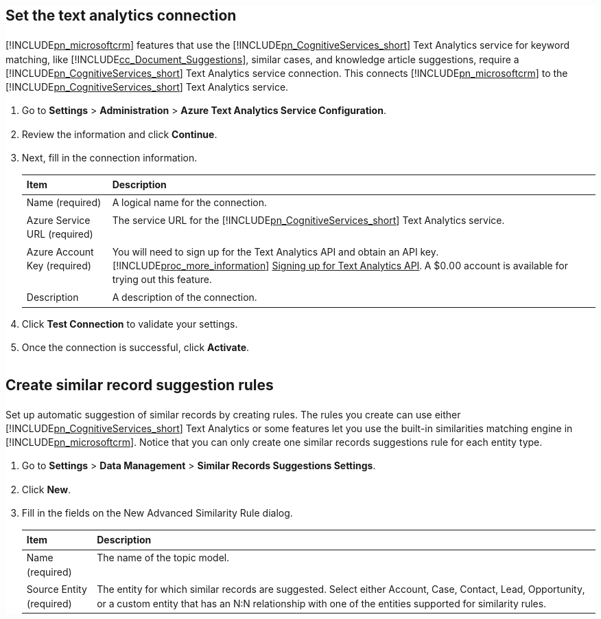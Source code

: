 <a name="Set_AzureMLconnection"></a>   

## Set the text analytics connection  
[!INCLUDE[pn_microsoftcrm](../includes/pn-microsoftcrm.md)] features that  use the [!INCLUDE[pn_CognitiveServices_short](../includes/pn-microsoftcognitiveservices-short.md)] Text Analytics service for keyword matching, like [!INCLUDE[cc_Document_Suggestions](../includes/cc-document-suggestions.md)], similar cases, and knowledge article suggestions, require a [!INCLUDE[pn_CognitiveServices_short](../includes/pn-microsoftcognitiveservices-short.md)] Text Analytics service connection. This connects [!INCLUDE[pn_microsoftcrm](../includes/pn-microsoftcrm.md)] to the [!INCLUDE[pn_CognitiveServices_short](../includes/pn-microsoftcognitiveservices-short.md)] Text Analytics service.  

1. Go to **Settings** > **Administration** > **Azure Text Analytics Service Configuration**.  

2. Review the information and click **Continue**.  

3. Next, fill in the connection information.  


   |             Item             |                                                                                                                                                                         Description                                                                                                                                                                         |
   |------------------------------|-------------------------------------------------------------------------------------------------------------------------------------------------------------------------------------------------------------------------------------------------------------------------------------------------------------------------------------------------------------|
   |       Name (required)        |                                                                                                                                                             A logical name for the connection.                                                                                                                                                              |
   | Azure Service URL (required) |                                                                                                         The service URL for the [!INCLUDE[pn_CognitiveServices_short](../includes/pn-microsoftcognitiveservices-short.md)] Text Analytics service.                                                                                                          |
   | Azure Account Key (required) | You will need to sign up for the Text Analytics API and obtain an API key. [!INCLUDE[proc_more_information](../includes/proc-more-information.md)] [Signing up for Text Analytics API](https://docs.microsoft.com/azure/cognitive-services/text-analytics/how-tos/text-analytics-how-to-signup).  A $0.00 account is available for trying out this feature. |
   |         Description          |                                                                                                                                                              A description of the connection.                                                                                                                                                               |


4. Click **Test Connection** to validate your settings.  

5. Once the connection is successful, click **Activate**.  


<a name="create_similar_record_rules"></a>   
## Create similar record suggestion rules  
 Set up automatic suggestion of similar records by creating rules. The rules you create can use either [!INCLUDE[pn_CognitiveServices_short](../includes/pn-microsoftcognitiveservices-short.md)] Text Analytics or some features let you use the built-in similarities matching  engine in [!INCLUDE[pn_microsoftcrm](../includes/pn-microsoftcrm.md)]. Notice that you can only create one similar records suggestions rule for each entity type.  

1. Go to **Settings** > **Data Management** > **Similar Records Suggestions Settings**.  

2. Click **New**.  

3. Fill in the fields on the New Advanced Similarity Rule dialog.  


   |                   Item                   |                                                                                                                                                                                                      Description                                                                                                                                                                                                      |
   |------------------------------------------|-----------------------------------------------------------------------------------------------------------------------------------------------------------------------------------------------------------------------------------------------------------------------------------------------------------------------------------------------------------------------------------------------------------------------|
   |             Name (required)              |                                                                                                                                                                                             The name of the topic model.                                                                                                                                                                                              |
   |         Source Entity (required)         |                                                                                                The entity for which similar records are suggested.  Select either Account, Case, Contact, Lead, Opportunity, or a custom entity that has an N:N relationship with one of the entities supported for similarity rules.                                                                                                 |